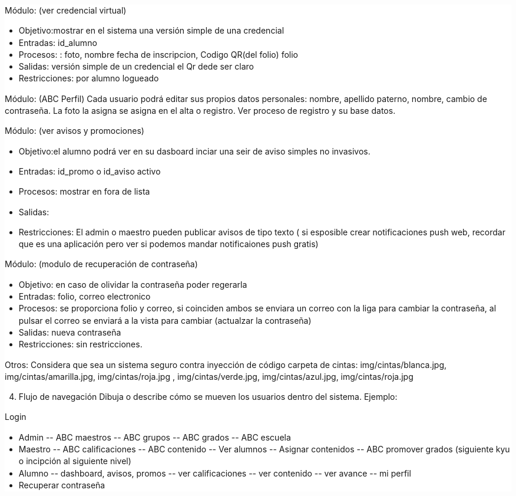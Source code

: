Módulo: (ver credencial virtual)
- Objetivo:mostrar en el sistema una versión simple de una credencial
- Entradas: id_alumno
- Procesos: : foto, nombre fecha de inscripcion, Codigo QR(del folio)  folio
- Salidas: versión simple de un credencial el Qr dede ser claro
- Restricciones: por alumno logueado
 
Módulo: (ABC Perfil)
Cada usuario podrá editar sus propios datos personales: nombre, apellido paterno, nombre, cambio de contraseña. La foto la asigna se asigna en el alta o registro. Ver proceso de registro y su base datos.


Módulo: (ver avisos y promociones)
- Objetivo:el alumno podrá ver en su dasboard inciar una seir de aviso simples no invasivos.
- Entradas: id_promo o id_aviso activo 
- Procesos: mostrar en fora de lista 
- Salidas: 
 
- Restricciones: 
El admin o maestro pueden publicar avisos de tipo texto ( si esposible crear notificaciones push web, recordar que es una aplicación pero ver si podemos mandar notificaiones push gratis)

Módulo: (modulo de recuperación de contraseña)
- Objetivo: en caso de olividar la contraseña poder regerarla 
- Entradas: folio, correo electronico 
- Procesos: se proporciona folio y correo, si coinciden ambos se enviara un correo con la liga para cambiar la contraseña, al pulsar el correo se enviará a la vista para cambiar (actualzar la contraseña)
- Salidas: nueva contraseña
- Restricciones: sin restricciones.




Otros:
Considera que sea un sistema seguro contra inyección de código
carpeta de cintas: img/cintas/blanca.jpg, img/cintas/amarilla.jpg,  img/cintas/roja.jpg , img/cintas/verde.jpg, img/cintas/azul.jpg, img/cintas/roja.jpg


4. Flujo de navegación
Dibuja o describe cómo se mueven los usuarios dentro del sistema.
Ejemplo:

Login
- Admin
-- ABC maestros
-- ABC grupos
-- ABC grados
-- ABC escuela
- Maestro
-- ABC calificaciones
-- ABC contenido
-- Ver alumnos
-- Asignar contenidos
-- ABC promover grados (siguiente kyu o incipción al siguiente nivel)
- Alumno
-- dashboard, avisos, promos
-- ver calificaciones
-- ver contenido
-- ver avance
-- mi perfil
- Recuperar contraseña

